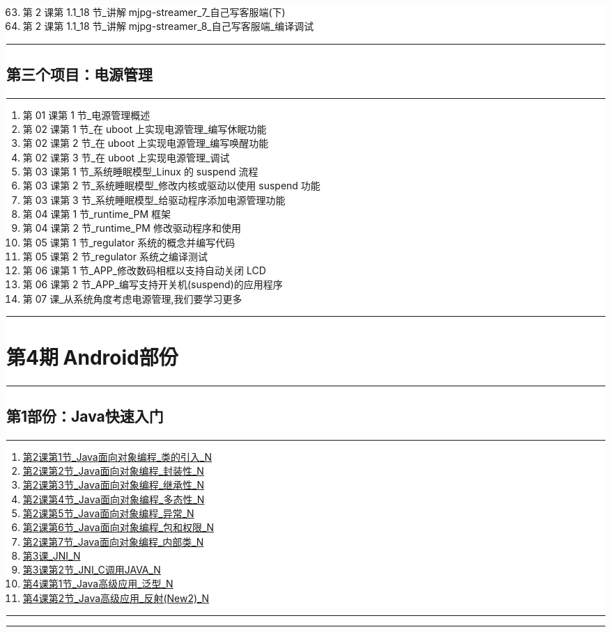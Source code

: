 63. 第 2 课第 1.1_18 节_讲解 mjpg-streamer_7_自己写客服端(下)
64. 第 2 课第 1.1_18 节_讲解 mjpg-streamer_8_自己写客服端_编译调试


------------


##  第三个项目：电源管理

------------

1. 第 01 课第 1 节_电源管理概述
2. 第 02 课第 1 节_在 uboot 上实现电源管理_编写休眠功能
3. 第 02 课第 2 节_在 uboot 上实现电源管理_编写唤醒功能
4. 第 02 课第 3 节_在 uboot 上实现电源管理_调试
5. 第 03 课第 1 节_系统睡眠模型_Linux 的 suspend 流程
6. 第 03 课第 2 节_系统睡眠模型_修改内核或驱动以使用 suspend 功能
7. 第 03 课第 3 节_系统睡眠模型_给驱动程序添加电源管理功能
8. 第 04 课第 1 节_runtime_PM 框架
9. 第 04 课第 2 节_runtime_PM 修改驱动程序和使用
10. 第 05 课第 1 节_regulator 系统的概念并编写代码
11. 第 05 课第 2 节_regulator 系统之编译测试
12. 第 06 课第 1 节_APP_修改数码相框以支持自动关闭 LCD
13. 第 06 课第 2 节_APP_编写支持开关机(suspend)的应用程序
14. 第 07 课_从系统角度考虑电源管理,我们要学习更多

------------

# 第4期 Android部份

------------

##  第1部份：Java快速入门

------------

1. [第2课第1节_Java面向对象编程_类的引入_N](http://www.baidu.com)
1. [第2课第2节_Java面向对象编程_封装性_N](http://www.baidu.com)
1. [第2课第3节_Java面向对象编程_继承性_N](http://www.baidu.com)
1. [第2课第4节_Java面向对象编程_多态性_N](http://www.baidu.com)
1. [第2课第5节_Java面向对象编程_异常_N](http://www.baidu.com)
1. [第2课第6节_Java面向对象编程_包和权限_N](http://www.baidu.com)
1. [第2课第7节_Java面向对象编程_内部类_N](http://www.baidu.com)
1. [第3课_JNI_N](http://www.baidu.com)
1. [第3课第2节_JNI_C调用JAVA_N](http://www.baidu.com)
1. [第4课第1节_Java高级应用_泛型_N](http://www.baidu.com)
1. [第4课第2节_Java高级应用_反射(New2)_N](http://www.baidu.com)



------------

------------
